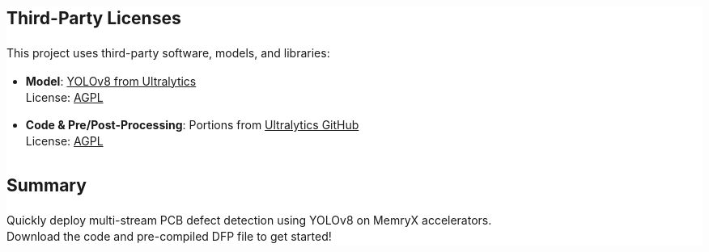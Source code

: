 ## Third-Party Licenses

This project uses third-party software, models, and libraries:

- **Model**: [YOLOv8 from Ultralytics](https://docs.ultralytics.com/models/yolov8/)  
  License: [AGPL](https://github.com/ultralytics/ultralytics/blob/main/LICENSE)

- **Code & Pre/Post-Processing**: Portions from [Ultralytics GitHub](https://github.com/ultralytics/ultralytics)  
  License: [AGPL](https://github.com/ultralytics/ultralytics/blob/main/LICENSE)

## Summary

Quickly deploy multi-stream PCB defect detection using YOLOv8 on MemryX accelerators.  
Download the code and pre-compiled DFP file to get started!
